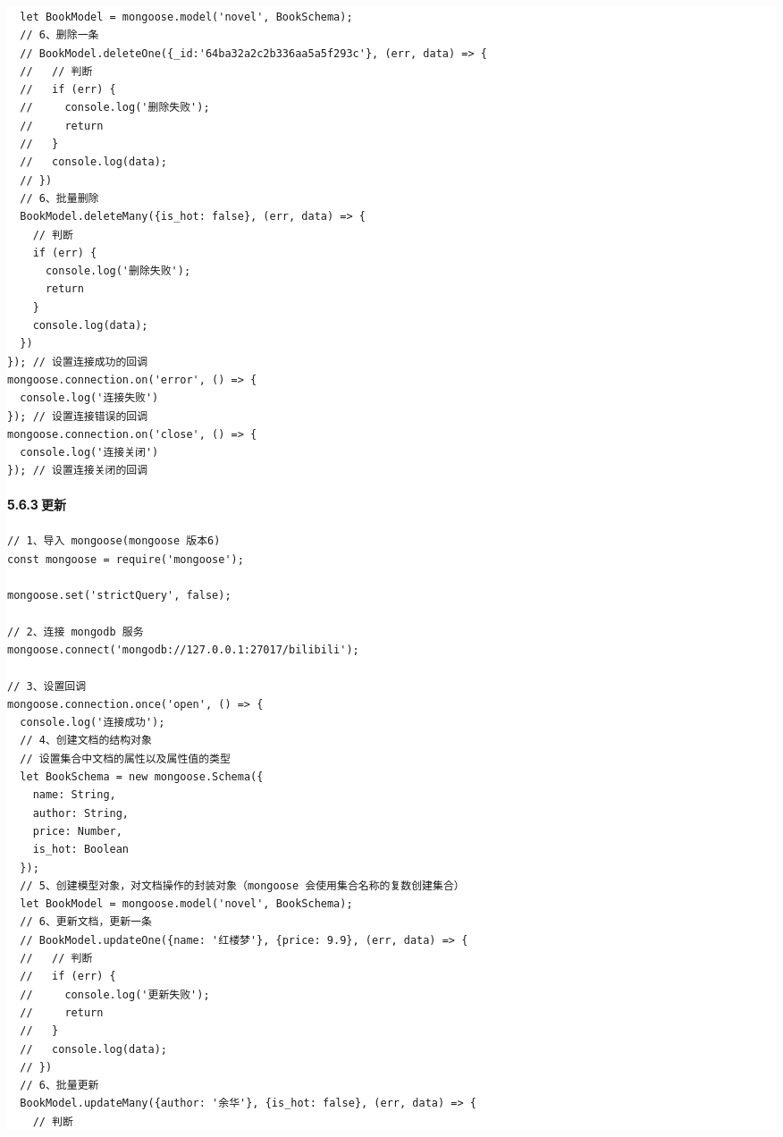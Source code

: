 ```node
  let BookModel = mongoose.model('novel', BookSchema);
  // 6、删除一条
  // BookModel.deleteOne({_id:'64ba32a2c2b336aa5a5f293c'}, (err, data) => {
  //   // 判断
  //   if (err) {
  //     console.log('删除失败');
  //     return
  //   }
  //   console.log(data);
  // })
  // 6、批量删除
  BookModel.deleteMany({is_hot: false}, (err, data) => {
    // 判断
    if (err) {
      console.log('删除失败');
      return
    }
    console.log(data);
  })
}); // 设置连接成功的回调
mongoose.connection.on('error', () => {
  console.log('连接失败')
}); // 设置连接错误的回调
mongoose.connection.on('close', () => {
  console.log('连接关闭')
}); // 设置连接关闭的回调
```

#### 5.6.3 更新

```node
// 1、导入 mongoose(mongoose 版本6)
const mongoose = require('mongoose');

mongoose.set('strictQuery', false);

// 2、连接 mongodb 服务
mongoose.connect('mongodb://127.0.0.1:27017/bilibili');

// 3、设置回调
mongoose.connection.once('open', () => {
  console.log('连接成功');
  // 4、创建文档的结构对象
  // 设置集合中文档的属性以及属性值的类型
  let BookSchema = new mongoose.Schema({
    name: String,
    author: String,
    price: Number,
    is_hot: Boolean
  });
  // 5、创建模型对象，对文档操作的封装对象（mongoose 会使用集合名称的复数创建集合）
  let BookModel = mongoose.model('novel', BookSchema);
  // 6、更新文档，更新一条
  // BookModel.updateOne({name: '红楼梦'}, {price: 9.9}, (err, data) => {
  //   // 判断
  //   if (err) {
  //     console.log('更新失败');
  //     return
  //   }
  //   console.log(data);
  // })
  // 6、批量更新
  BookModel.updateMany({author: '余华'}, {is_hot: false}, (err, data) => {
    // 判断
```